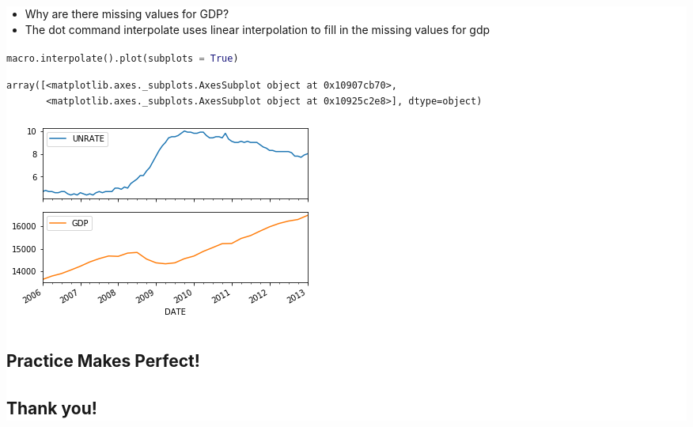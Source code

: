 

- Why are there missing values for GDP?
- The dot command interpolate uses linear interpolation to fill in the missing values for gdp


```python
macro.interpolate().plot(subplots = True)
```




    array([<matplotlib.axes._subplots.AxesSubplot object at 0x10907cb70>,
           <matplotlib.axes._subplots.AxesSubplot object at 0x10925c2e8>], dtype=object)




![png](output_54_1.png)


Practice Makes Perfect!
--
Thank you!
---


```python

```

